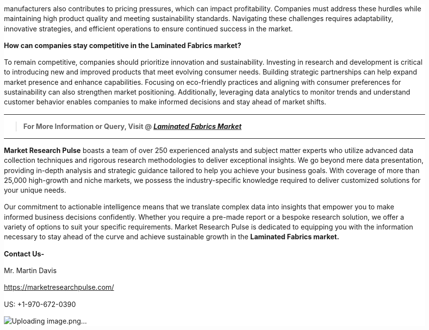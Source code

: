 manufacturers also contributes to pricing pressures, which can impact profitability. Companies must address these hurdles while maintaining high product quality and meeting sustainability standards. Navigating these challenges requires adaptability, innovative strategies, and efficient operations to ensure continued success in the market.</p><p><strong>How can companies stay competitive in the Laminated Fabrics market?</strong></p><p>To remain competitive, companies should prioritize innovation and sustainability. Investing in research and development is critical to introducing new and improved products that meet evolving consumer needs. Building strategic partnerships can help expand market presence and enhance capabilities. Focusing on eco-friendly practices and aligning with consumer preferences for sustainability can also strengthen market positioning. Additionally, leveraging data analytics to monitor trends and understand customer behavior enables companies to make informed decisions and stay ahead of market shifts.</p><hr /><blockquote><p><strong>For More Information or Query, Visit @&nbsp;<em><a href="https://marketresearchpulse.com/report/147055/laminated-fabrics-market?utm_source=Linkedin&utm_medium=019">Laminated Fabrics Market</a></em></strong></p></blockquote><hr /><p><strong>Market Research Pulse</strong> boasts a team of over 250 experienced analysts and subject matter experts who utilize advanced data collection techniques and rigorous research methodologies to deliver exceptional insights. We go beyond mere data presentation, providing in-depth analysis and strategic guidance tailored to help you achieve your business goals. With coverage of more than 25,000 high-growth and niche markets, we possess the industry-specific knowledge required to deliver customized solutions for your unique needs.</p><p>Our commitment to actionable intelligence means that we translate complex data into insights that empower you to make informed business decisions confidently. Whether you require a pre-made report or a bespoke research solution, we offer a variety of options to suit your specific requirements. Market Research Pulse is dedicated to equipping you with the information necessary to stay ahead of the curve and achieve sustainable growth in the <strong>Laminated Fabrics market.</strong></p><p><strong>Contact Us-</strong></p><p>Mr. Martin Davis</p><p>https://marketresearchpulse.com/</p><p>US: +1-970-672-0390</p>
![Uploading image.png…]()
